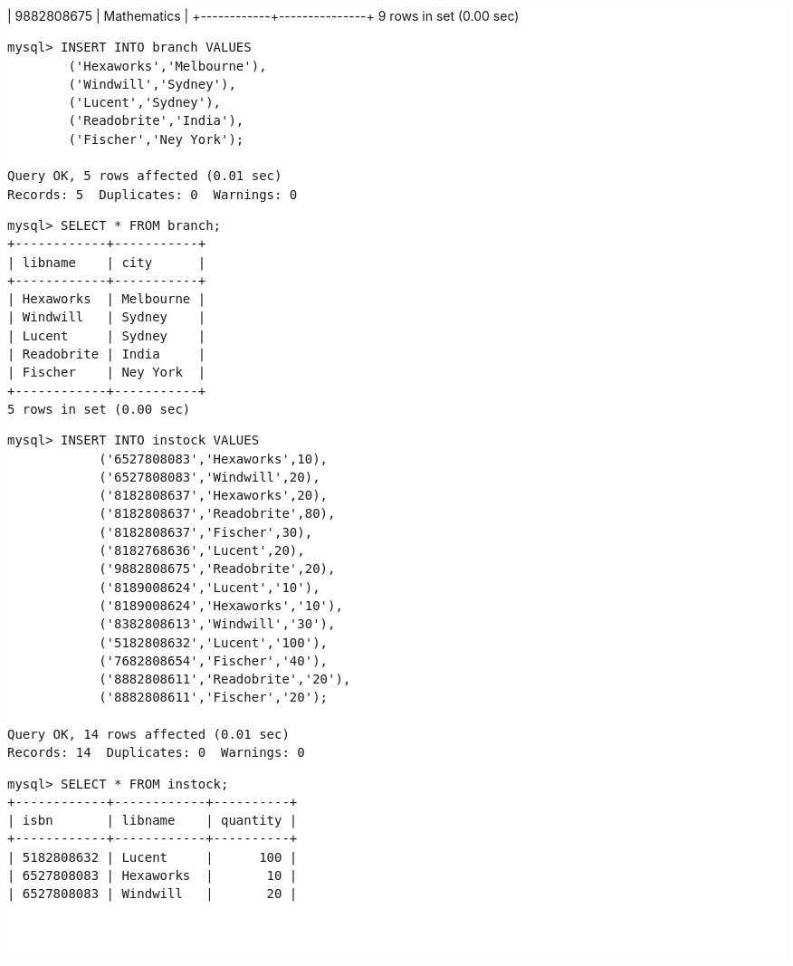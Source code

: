 | 9882808675 | Mathematics   |
+------------+---------------+
9 rows in set (0.00 sec)
</pre>
<pre>
mysql> INSERT INTO branch VALUES
        ('Hexaworks','Melbourne'),
        ('Windwill','Sydney'),
        ('Lucent','Sydney'),
        ('Readobrite','India'),
        ('Fischer','Ney York');

Query OK, 5 rows affected (0.01 sec)
Records: 5  Duplicates: 0  Warnings: 0
</pre>
<pre>
mysql> SELECT * FROM branch;
+------------+-----------+
| libname    | city      |
+------------+-----------+
| Hexaworks  | Melbourne |
| Windwill   | Sydney    |
| Lucent     | Sydney    |
| Readobrite | India     |
| Fischer    | Ney York  |
+------------+-----------+
5 rows in set (0.00 sec)
</pre>
<pre>
mysql> INSERT INTO instock VALUES 
            ('6527808083','Hexaworks',10),
            ('6527808083','Windwill',20),
            ('8182808637','Hexaworks',20),
            ('8182808637','Readobrite',80),
            ('8182808637','Fischer',30),
            ('8182768636','Lucent',20),
            ('9882808675','Readobrite',20),
            ('8189008624','Lucent','10'),
            ('8189008624','Hexaworks','10'),
            ('8382808613','Windwill','30'),
            ('5182808632','Lucent','100'),
            ('7682808654','Fischer','40'),
            ('8882808611','Readobrite','20'),
            ('8882808611','Fischer','20');

Query OK, 14 rows affected (0.01 sec)
Records: 14  Duplicates: 0  Warnings: 0
</pre>
<pre>
mysql> SELECT * FROM instock;
+------------+------------+----------+
| isbn       | libname    | quantity |
+------------+------------+----------+
| 5182808632 | Lucent     |      100 |
| 6527808083 | Hexaworks  |       10 |
| 6527808083 | Windwill   |       20 |